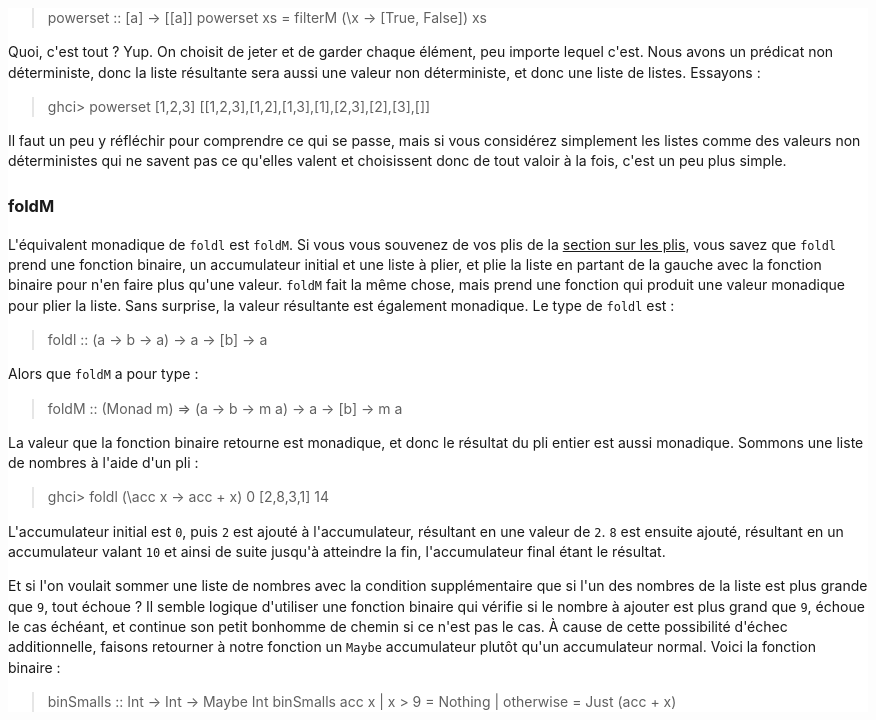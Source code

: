 > powerset :: [a] -> [[a]]
> powerset xs = filterM (\x -> [True, False]) xs

Quoi, c'est tout ? Yup. On choisit de jeter et de garder chaque élément, peu
importe lequel c'est. Nous avons un prédicat non déterministe, donc la liste
résultante sera aussi une valeur non déterministe, et donc une liste de listes.
Essayons&nbsp;:

> ghci> powerset [1,2,3]
> [[1,2,3],[1,2],[1,3],[1],[2,3],[2],[3],[]]

Il faut un peu y réfléchir pour comprendre ce qui se passe, mais si vous
considérez simplement les listes comme des valeurs non déterministes qui ne
savent pas ce qu'elles valent et choisissent donc de tout valoir à la fois,
c'est un peu plus simple.

<h3>foldM</h3>

L'équivalent monadique de `foldl` est `foldM`. Si vous vous souvenez de vos
plis de la [section sur les
plis](fonctions-d-ordre-superieur#plie-mais-ne-rompt-pas), vous savez que
`foldl` prend une fonction binaire, un accumulateur initial et une liste à
plier, et plie la liste en partant de la gauche avec la fonction binaire pour
n'en faire plus qu'une valeur. `foldM` fait la même chose, mais prend une
fonction qui produit une valeur monadique pour plier la liste. Sans surprise,
la valeur résultante est également monadique. Le type de `foldl` est&nbsp;:

> foldl :: (a -> b -> a) -> a -> [b] -> a

Alors que `foldM` a pour type&nbsp;:

> foldM :: (Monad m) => (a -> b -> m a) -> a -> [b] -> m a

La valeur que la fonction binaire retourne est monadique, et donc le résultat
du pli entier est aussi monadique. Sommons une liste de nombres à l'aide d'un
pli&nbsp;:

> ghci> foldl (\acc x -> acc + x) 0 [2,8,3,1]
> 14

L'accumulateur initial est `0`, puis `2` est ajouté à l'accumulateur, résultant
en une valeur de `2`. `8` est ensuite ajouté, résultant en un accumulateur
valant `10` et ainsi de suite jusqu'à atteindre la fin, l'accumulateur final
étant le résultat.

Et si l'on voulait sommer une liste de nombres avec la condition supplémentaire
que si l'un des nombres de la liste est plus grande que `9`, tout échoue ? Il
semble logique d'utiliser une fonction binaire qui vérifie si le nombre à
ajouter est plus grand que `9`, échoue le cas échéant, et continue son petit
bonhomme de chemin si ce n'est pas le cas. À cause de cette possibilité d'échec
additionnelle, faisons retourner à notre fonction un `Maybe` accumulateur
plutôt qu'un accumulateur normal. Voici la fonction binaire&nbsp;:

> binSmalls :: Int -> Int -> Maybe Int
> binSmalls acc x
>     | x > 9     = Nothing
>     | otherwise = Just (acc + x)
